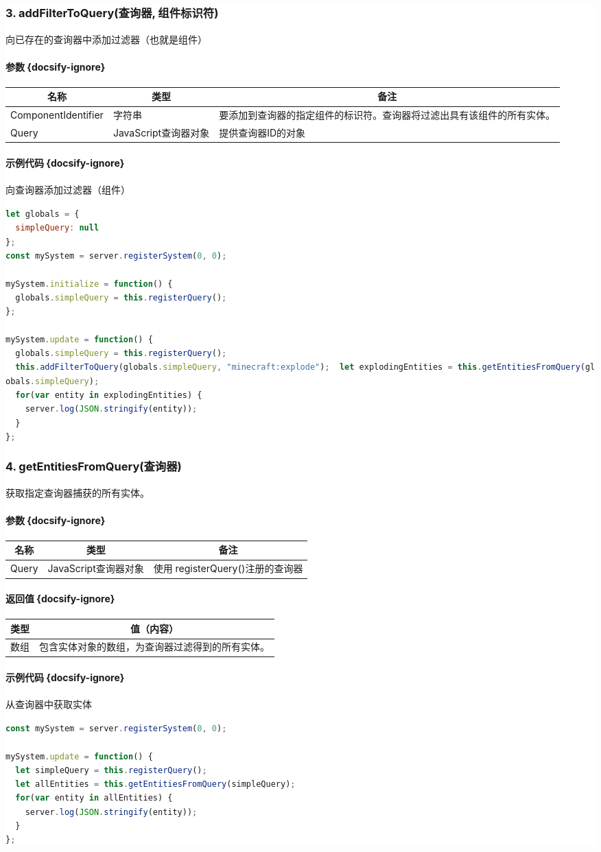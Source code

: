 ### 3. addFilterToQuery(查询器, 组件标识符)
向已存在的查询器中添加过滤器（也就是组件）
#### 参数 {docsify-ignore}

名称 | 类型 | 备注
-|-|-
ComponentIdentifier | 字符串 | 要添加到查询器的指定组件的标识符。查询器将过滤出具有该组件的所有实体。
Query | JavaScript查询器对象 | 提供查询器ID的对象

#### 示例代码 {docsify-ignore}
向查询器添加过滤器（组件）
```javascript
let globals = {
  simpleQuery: null
};
const mySystem = server.registerSystem(0, 0);

mySystem.initialize = function() {
  globals.simpleQuery = this.registerQuery();
};

mySystem.update = function() {
  globals.simpleQuery = this.registerQuery();
  this.addFilterToQuery(globals.simpleQuery, "minecraft:explode");  let explodingEntities = this.getEntitiesFromQuery(globals.simpleQuery);
  for(var entity in explodingEntities) {
    server.log(JSON.stringify(entity));
  }
};
```

### 4. getEntitiesFromQuery(查询器)
获取指定查询器捕获的所有实体。
#### 参数 {docsify-ignore}

名称 | 类型 | 备注
-|-|-
Query | JavaScript查询器对象 | 使用 registerQuery()注册的查询器

#### 返回值 {docsify-ignore}

类型 | 值（内容）
-|-
数组 | 包含实体对象的数组，为查询器过滤得到的所有实体。

#### 示例代码 {docsify-ignore}
从查询器中获取实体
```javascript
const mySystem = server.registerSystem(0, 0);

mySystem.update = function() {
  let simpleQuery = this.registerQuery();
  let allEntities = this.getEntitiesFromQuery(simpleQuery);
  for(var entity in allEntities) {
    server.log(JSON.stringify(entity));
  }
};
```
